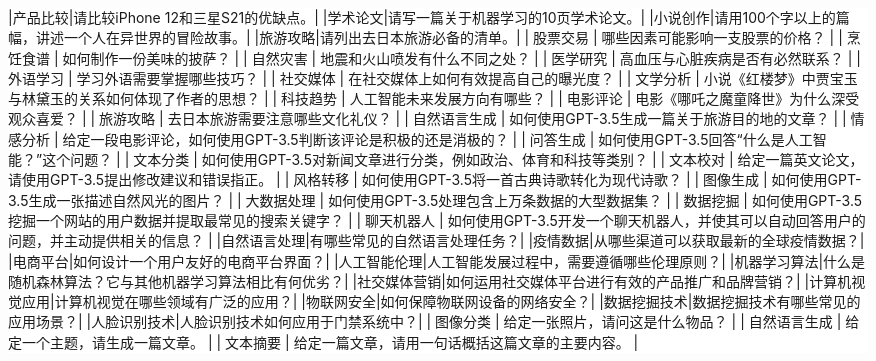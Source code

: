 |产品比较|请比较iPhone 12和三星S21的优缺点。|
|学术论文|请写一篇关于机器学习的10页学术论文。|
|小说创作|请用100个字以上的篇幅，讲述一个人在异世界的冒险故事。|
|旅游攻略|请列出去日本旅游必备的清单。|
| 股票交易                   | 哪些因素可能影响一支股票的价格？                              |
| 烹饪食谱                   | 如何制作一份美味的披萨？                                      |
| 自然灾害                   | 地震和火山喷发有什么不同之处？                                |
| 医学研究                   | 高血压与心脏疾病是否有必然联系？                            |
| 外语学习                   | 学习外语需要掌握哪些技巧？                                    |
| 社交媒体                   | 在社交媒体上如何有效提高自己的曝光度？                      |
| 文学分析                   | 小说《红楼梦》中贾宝玉与林黛玉的关系如何体现了作者的思想？ |
| 科技趋势                   | 人工智能未来发展方向有哪些？                                  |
| 电影评论                   | 电影《哪吒之魔童降世》为什么深受观众喜爱？                    |
| 旅游攻略                   | 去日本旅游需要注意哪些文化礼仪？                              |
| 自然语言生成                                 | 如何使用GPT-3.5生成一篇关于旅游目的地的文章？                                                                           |
| 情感分析                                     | 给定一段电影评论，如何使用GPT-3.5判断该评论是积极的还是消极的？                                                         |
| 问答生成                                     | 如何使用GPT-3.5回答“什么是人工智能？”这个问题？                                                                          |
| 文本分类                                     | 如何使用GPT-3.5对新闻文章进行分类，例如政治、体育和科技等类别？                                                           |
| 文本校对                                     | 给定一篇英文论文，请使用GPT-3.5提出修改建议和错误指正。                                                                   |
| 风格转移                                     | 如何使用GPT-3.5将一首古典诗歌转化为现代诗歌？                                                                             |
| 图像生成                                     | 如何使用GPT-3.5生成一张描述自然风光的图片？                                                                               |
| 大数据处理                                   | 如何使用GPT-3.5处理包含上万条数据的大型数据集？                                                                           |
| 数据挖掘                                     | 如何使用GPT-3.5挖掘一个网站的用户数据并提取最常见的搜索关键字？                                                          |
| 聊天机器人                                   | 如何使用GPT-3.5开发一个聊天机器人，并使其可以自动回答用户的问题，并主动提供相关的信息？                              |
|自然语言处理|有哪些常见的自然语言处理任务？|
|疫情数据|从哪些渠道可以获取最新的全球疫情数据？|
|电商平台|如何设计一个用户友好的电商平台界面？|
|人工智能伦理|人工智能发展过程中，需要遵循哪些伦理原则？|
|机器学习算法|什么是随机森林算法？它与其他机器学习算法相比有何优劣？|
|社交媒体营销|如何运用社交媒体平台进行有效的产品推广和品牌营销？|
|计算机视觉应用|计算机视觉在哪些领域有广泛的应用？|
|物联网安全|如何保障物联网设备的网络安全？|
|数据挖掘技术|数据挖掘技术有哪些常见的应用场景？|
|人脸识别技术|人脸识别技术如何应用于门禁系统中？|
| 图像分类                                      | 给定一张照片，请问这是什么物品？                              |
| 自然语言生成                                  | 给定一个主题，请生成一篇文章。                                |
| 文本摘要                                      | 给定一篇文章，请用一句话概括这篇文章的主要内容。              |